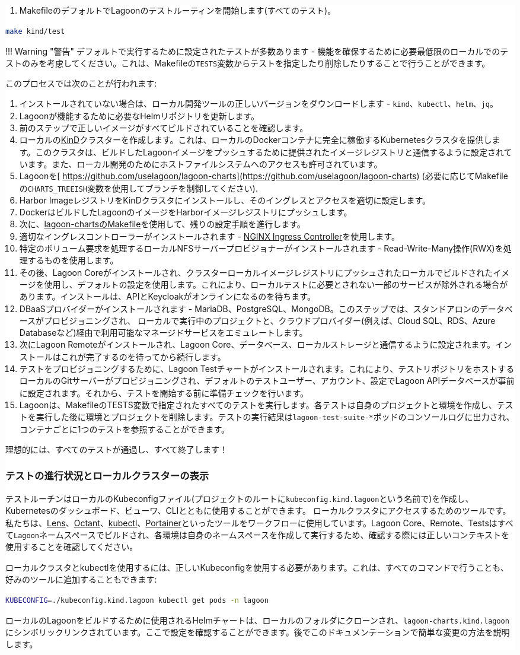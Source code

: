 1. MakefileのデフォルトでLagoonのテストルーティンを開始します(すべてのテスト)。

```bash title="テスト開始"
make kind/test
```

!!! Warning "警告"
    デフォルトで実行するために設定されたテストが多数あります - 機能を確保するために必要最低限のローカルでのテストのみを考慮してください。これは、Makefileの`TESTS`変数からテストを指定したり削除したりすることで行うことができます。

このプロセスでは次のことが行われます:

1. インストールされていない場合は、ローカル開発ツールの正しいバージョンをダウンロードします - `kind`、`kubectl`、`helm`、`jq`。
2. Lagoonが機能するために必要なHelmリポジトリを更新します。
3. 前のステップで正しいイメージがすべてビルドされていることを確認します。
4. ローカルの[KinD](https://kind.sigs.k8s.io/)クラスターを作成します。これは、ローカルのDockerコンテナに完全に稼働するKubernetesクラスタを提供します。このクラスタは、ビルドしたLagoonイメージをプッシュするために提供されたイメージレジストリと通信するように設定されています。また、ローカル開発のためにホストファイルシステムへのアクセスも許可されています。
5. Lagoonを[ https://github.com/uselagoon/lagoon-charts](https://github.com/uselagoon/lagoon-charts) \(必要に応じてMakefileの`CHARTS_TREEISH`変数を使用してブランチを制御してください\).
6. Harbor ImageレジストリをKinDクラスタにインストールし、そのイングレスとアクセスを適切に設定します。
7. DockerはビルドしたLagoonのイメージをHarborイメージレジストリにプッシュします。
8. 次に、[lagoon-chartsのMakefile](https://github.com/uselagoon/lagoon-charts/blob/main/Makefile)を使用して、残りの設定手順を進行します。
9. 適切なイングレスコントローラーがインストールされます - [NGINX Ingress Controller](https://kubernetes.github.io/ingress-nginx/)を使用します。
10. 特定のボリューム要求を処理するローカルNFSサーバープロビジョナーがインストールされます - Read-Write-Many操作(RWX)を処理するものを使用します。
11. その後、Lagoon Coreがインストールされ、クラスターローカルイメージレジストリにプッシュされたローカルでビルドされたイメージを使用し、デフォルトの設定を使用します。これにより、ローカルテストに必要とされない一部のサービスが除外される場合があります。インストールは、APIとKeycloakがオンラインになるのを待ちます。
12. DBaaSプロバイダーがインストールされます - MariaDB、PostgreSQL、MongoDB。このステップでは、スタンドアロンのデータベースがプロビジョニングされ、 ローカルで実行中のプロジェクトと、クラウドプロバイダー(例えば、Cloud SQL、RDS、Azure Databaseなど)経由で利用可能なマネージドサービスをエミュレートします。
13. 次にLagoon Remoteがインストールされ、Lagoon Core、データベース、ローカルストレージと通信するように設定されます。インストールはこれが完了するのを待ってから続行します。
14. テストをプロビジョニングするために、Lagoon Testチャートがインストールされます。これにより、テストリポジトリをホストするローカルのGitサーバーがプロビジョニングされ、デフォルトのテストユーザー、アカウント、設定でLagoon APIデータベースが事前に設定されます。それから、テストを開始する前に準備チェックを行います。
15. Lagoonは、MakefileのTESTS変数で指定されたすべてのテストを実行します。各テストは自身のプロジェクトと環境を作成し、テストを実行した後に環境とプロジェクトを削除します。テストの実行結果は`lagoon-test-suite-*`ポッドのコンソールログに出力され、コンテナごとに1つのテストを参照することができます。

理想的には、すべてのテストが通過し、すべて終了します！

### テストの進行状況とローカルクラスターの表示

テストルーチンはローカルのKubeconfigファイル(プロジェクトのルートに`kubeconfig.kind.lagoon`という名前で)を作成し、Kubernetesのダッシュボード、ビューワ、CLIとともに使用することができます。 ローカルクラスタにアクセスするためのツールです。私たちは、[Lens](https://k8slens.dev/)、[Octant](https://octant.dev/)、[kubectl](https://kubernetes.io/docs/reference/kubectl/cheatsheet/)、[Portainer](https://www.portainer.io/)といったツールをワークフローに使用しています。Lagoon Core、Remote、Testsはすべて`Lagoon`ネームスペースでビルドされ、各環境は自身のネームスペースを作成して実行するため、確認する際には正しいコンテキストを使用することを確認してください。

ローカルクラスタとkubectlを使用するには、正しいKubeconfigを使用する必要があります。これは、すべてのコマンドで行うことも、好みのツールに追加することもできます:

```bash title="kubeconfig.kind.lagoon"
KUBECONFIG=./kubeconfig.kind.lagoon kubectl get pods -n lagoon
```

ローカルのLagoonをビルドするために使用されるHelmチャートは、ローカルのフォルダにクローンされ、`lagoon-charts.kind.lagoon`にシンボリックリンクされています。ここで設定を確認することができます。後でこのドキュメンテーションで簡単な変更の方法を説明します。
